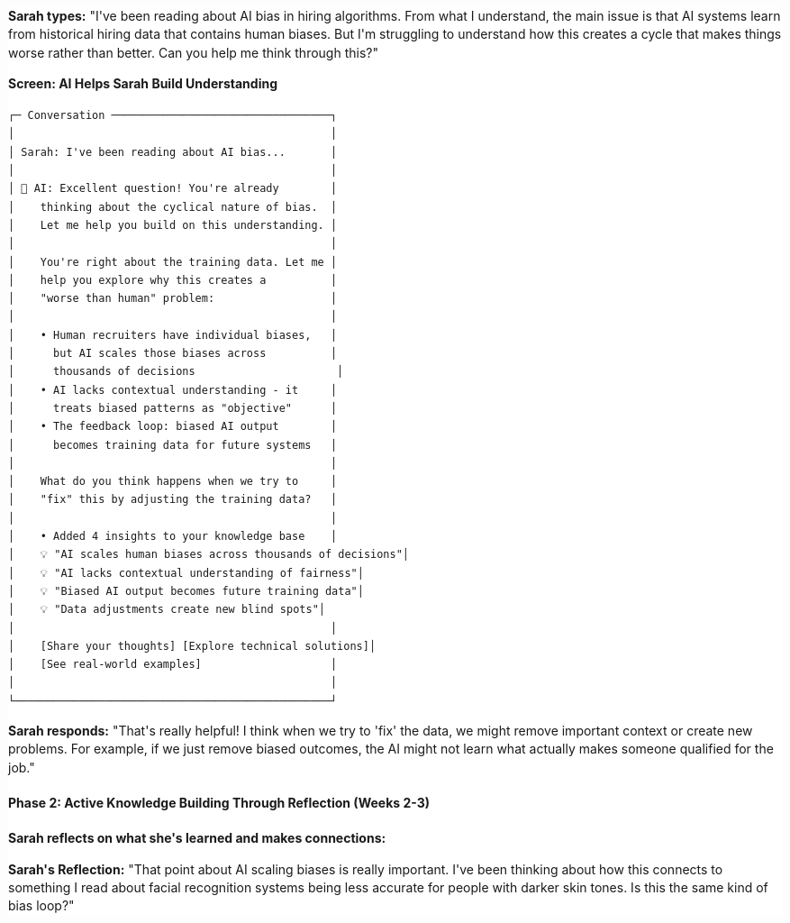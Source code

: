 
**Sarah types:** "I've been reading about AI bias in hiring algorithms. From what I understand, the main issue is that AI systems learn from historical hiring data that contains human biases. But I'm struggling to understand how this creates a cycle that makes things worse rather than better. Can you help me think through this?"

**Screen: AI Helps Sarah Build Understanding**
```
┌─ Conversation ──────────────────────────────────┐
│                                                 │
│ Sarah: I've been reading about AI bias...       │
│                                                 │
│ 🤖 AI: Excellent question! You're already        │
│    thinking about the cyclical nature of bias.  │
│    Let me help you build on this understanding. │
│                                                 │
│    You're right about the training data. Let me │
│    help you explore why this creates a          │
│    "worse than human" problem:                  │
│                                                 │
│    • Human recruiters have individual biases,   │
│      but AI scales those biases across          │
│      thousands of decisions                      │
│    • AI lacks contextual understanding - it     │
│      treats biased patterns as "objective"      │
│    • The feedback loop: biased AI output        │
│      becomes training data for future systems   │
│                                                 │
│    What do you think happens when we try to     │
│    "fix" this by adjusting the training data?   │
│                                                 │
│    • Added 4 insights to your knowledge base    │
│    💡 "AI scales human biases across thousands of decisions"│
│    💡 "AI lacks contextual understanding of fairness"│
│    💡 "Biased AI output becomes future training data"│
│    💡 "Data adjustments create new blind spots"│
│                                                 │
│    [Share your thoughts] [Explore technical solutions]│
│    [See real-world examples]                    │
│                                                 │
└─────────────────────────────────────────────────┘
```

**Sarah responds:** "That's really helpful! I think when we try to 'fix' the data, we might remove important context or create new problems. For example, if we just remove biased outcomes, the AI might not learn what actually makes someone qualified for the job."

#### **Phase 2: Active Knowledge Building Through Reflection (Weeks 2-3)**

**Sarah reflects on what she's learned and makes connections:**

**Sarah's Reflection:** "That point about AI scaling biases is really important. I've been thinking about how this connects to something I read about facial recognition systems being less accurate for people with darker skin tones. Is this the same kind of bias loop?"
